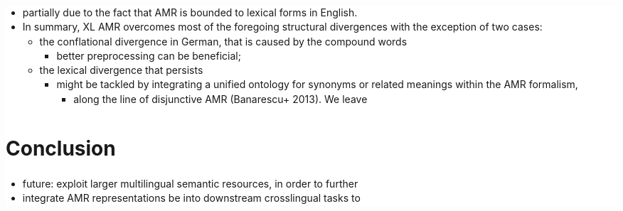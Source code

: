   * partially due to the fact that AMR is bounded to lexical forms in English.
* In summary, XL AMR overcomes most of the foregoing structural divergences with
  the exception of two cases: 
  * the conflational divergence in German, that is caused by the compound words
    * better preprocessing can be beneficial; 
  * the lexical divergence that persists 
    * might be tackled by integrating a unified ontology for synonyms or related
      meanings within the AMR formalism, 
      * along the line of disjunctive AMR (Banarescu+ 2013). We leave

# Conclusion 

* future: exploit larger multilingual semantic resources, in order to further
* integrate AMR representations be into downstream crosslingual tasks to
